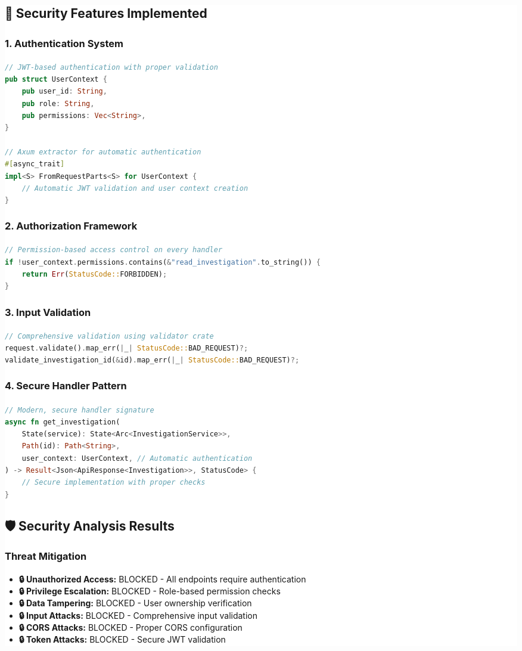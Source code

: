 ## 🔐 Security Features Implemented

### 1. Authentication System
```rust
// JWT-based authentication with proper validation
pub struct UserContext {
    pub user_id: String,
    pub role: String,
    pub permissions: Vec<String>,
}

// Axum extractor for automatic authentication
#[async_trait]
impl<S> FromRequestParts<S> for UserContext {
    // Automatic JWT validation and user context creation
}
```

### 2. Authorization Framework  
```rust
// Permission-based access control on every handler
if !user_context.permissions.contains(&"read_investigation".to_string()) {
    return Err(StatusCode::FORBIDDEN);
}
```

### 3. Input Validation
```rust
// Comprehensive validation using validator crate
request.validate().map_err(|_| StatusCode::BAD_REQUEST)?;
validate_investigation_id(&id).map_err(|_| StatusCode::BAD_REQUEST)?;
```

### 4. Secure Handler Pattern
```rust
// Modern, secure handler signature
async fn get_investigation(
    State(service): State<Arc<InvestigationService>>,
    Path(id): Path<String>,
    user_context: UserContext, // Automatic authentication
) -> Result<Json<ApiResponse<Investigation>>, StatusCode> {
    // Secure implementation with proper checks
}
```

## 🛡️ Security Analysis Results

### Threat Mitigation
- **🔒 Unauthorized Access:** BLOCKED - All endpoints require authentication
- **🔒 Privilege Escalation:** BLOCKED - Role-based permission checks
- **🔒 Data Tampering:** BLOCKED - User ownership verification  
- **🔒 Input Attacks:** BLOCKED - Comprehensive input validation
- **🔒 CORS Attacks:** BLOCKED - Proper CORS configuration
- **🔒 Token Attacks:** BLOCKED - Secure JWT validation
